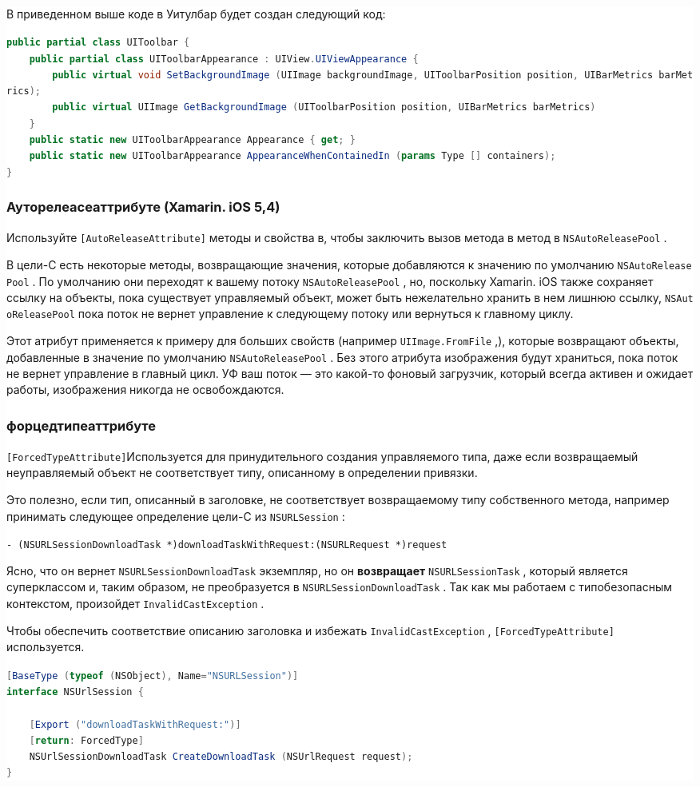 В приведенном выше коде в Уитулбар будет создан следующий код:

```csharp
public partial class UIToolbar {
    public partial class UIToolbarAppearance : UIView.UIViewAppearance {
        public virtual void SetBackgroundImage (UIImage backgroundImage, UIToolbarPosition position, UIBarMetrics barMetrics);
        public virtual UIImage GetBackgroundImage (UIToolbarPosition position, UIBarMetrics barMetrics)
    }
    public static new UIToolbarAppearance Appearance { get; }
    public static new UIToolbarAppearance AppearanceWhenContainedIn (params Type [] containers);
}
```

### <a name="autoreleaseattribute-xamarinios-54"></a>Ауторелеасеаттрибуте (Xamarin. iOS 5,4)

Используйте `[AutoReleaseAttribute]` методы и свойства в, чтобы заключить вызов метода в метод в `NSAutoReleasePool` .

В цели-C есть некоторые методы, возвращающие значения, которые добавляются к значению по умолчанию `NSAutoReleasePool` . По умолчанию они переходят к вашему потоку `NSAutoReleasePool` , но, поскольку Xamarin. iOS также сохраняет ссылку на объекты, пока существует управляемый объект, может быть нежелательно хранить в нем лишнюю ссылку, `NSAutoReleasePool` пока поток не вернет управление к следующему потоку или вернуться к главному циклу.

Этот атрибут применяется к примеру для больших свойств (например `UIImage.FromFile` ,), которые возвращают объекты, добавленные в значение по умолчанию `NSAutoReleasePool` . Без этого атрибута изображения будут храниться, пока поток не вернет управление в главный цикл. УФ ваш поток — это какой-то фоновый загрузчик, который всегда активен и ожидает работы, изображения никогда не освобождаются.

### <a name="forcedtypeattribute"></a>форцедтипеаттрибуте

`[ForcedTypeAttribute]`Используется для принудительного создания управляемого типа, даже если возвращаемый неуправляемый объект не соответствует типу, описанному в определении привязки.

Это полезно, если тип, описанный в заголовке, не соответствует возвращаемому типу собственного метода, например принимать следующее определение цели-C из `NSURLSession` :

`- (NSURLSessionDownloadTask *)downloadTaskWithRequest:(NSURLRequest *)request`

Ясно, что он вернет `NSURLSessionDownloadTask` экземпляр, но он **возвращает** `NSURLSessionTask` , который является суперклассом и, таким образом, не преобразуется в `NSURLSessionDownloadTask` . Так как мы работаем с типобезопасным контекстом, произойдет `InvalidCastException` .

Чтобы обеспечить соответствие описанию заголовка и избежать `InvalidCastException` , `[ForcedTypeAttribute]` используется.

```csharp
[BaseType (typeof (NSObject), Name="NSURLSession")]
interface NSUrlSession {

    [Export ("downloadTaskWithRequest:")]
    [return: ForcedType]
    NSUrlSessionDownloadTask CreateDownloadTask (NSUrlRequest request);
}
```
